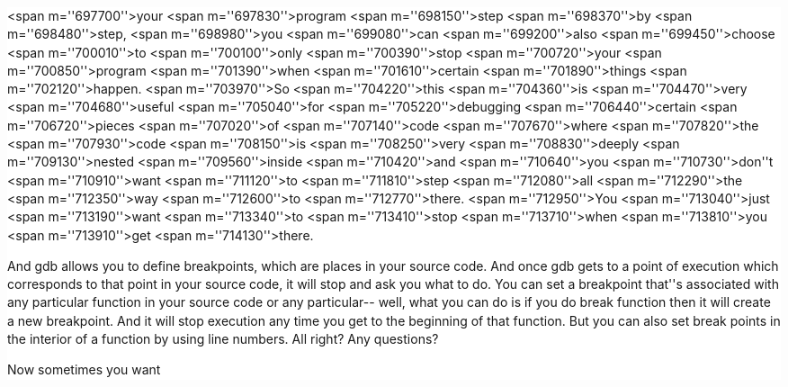   <span m=''697700''>your</span> <span m=''697830''>program</span> <span m=''698150''>step</span>
  <span m=''698370''>by</span> <span m=''698480''>step,</span> <span m=''698980''>you</span>
  <span m=''699080''>can</span> <span m=''699200''>also</span> <span m=''699450''>choose</span>
  <span m=''700010''>to</span> <span m=''700100''>only</span> <span m=''700390''>stop</span>
  <span m=''700720''>your</span> <span m=''700850''>program</span> <span m=''701390''>when</span>
  <span m=''701610''>certain</span> <span m=''701890''>things</span> <span m=''702120''>happen.</span>
  <span m=''703970''>So</span> <span m=''704220''>this</span> <span m=''704360''>is</span>
  <span m=''704470''>very</span> <span m=''704680''>useful</span> <span m=''705040''>for</span>
  <span m=''705220''>debugging</span> <span m=''706440''>certain</span> <span m=''706720''>pieces</span>
  <span m=''707020''>of</span> <span m=''707140''>code</span> <span m=''707670''>where</span>
  <span m=''707820''>the</span> <span m=''707930''>code</span> <span m=''708150''>is</span>
  <span m=''708250''>very</span> <span m=''708830''>deeply</span> <span m=''709130''>nested</span>
  <span m=''709560''>inside</span> <span m=''710420''>and</span> <span m=''710640''>you</span>
  <span m=''710730''>don''t</span> <span m=''710910''>want</span> <span m=''711120''>to</span>
  <span m=''711810''>step</span> <span m=''712080''>all</span> <span m=''712290''>the</span>
  <span m=''712350''>way</span> <span m=''712600''>to</span> <span m=''712770''>there.</span>
  <span m=''712950''>You</span> <span m=''713040''>just</span> <span m=''713190''>want</span>
  <span m=''713340''>to</span> <span m=''713410''>stop</span> <span m=''713710''>when</span>
  <span m=''713810''>you</span> <span m=''713910''>get</span> <span m=''714130''>there.</span>
  </p><p><span m=''716060''>And</span> <span m=''716530''>gdb</span> <span m=''716930''>allows</span>
  <span m=''717200''>you</span> <span m=''717350''>to</span> <span m=''717450''>define</span>
  <span m=''718260''>breakpoints,</span> <span m=''719140''>which</span> <span m=''719390''>are</span>
  <span m=''720080''>places</span> <span m=''720900''>in</span> <span m=''721060''>your</span>
  <span m=''721210''>source</span> <span m=''721530''>code.</span> <span m=''722430''>And</span>
  <span m=''722720''>once</span> <span m=''725040''>gdb</span> <span m=''725600''>gets</span>
  <span m=''725880''>to</span> <span m=''726250''>a</span> <span m=''726300''>point</span>
  <span m=''726500''>of</span> <span m=''726570''>execution</span> <span m=''727120''>which</span>
  <span m=''727310''>corresponds</span> <span m=''727920''>to</span> <span m=''728020''>that</span>
  <span m=''728240''>point</span> <span m=''728450''>in</span> <span m=''728510''>your</span>
  <span m=''728650''>source</span> <span m=''728900''>code,</span> <span m=''729110''>it</span>
  <span m=''729200''>will</span> <span m=''729350''>stop</span> <span m=''729700''>and</span>
  <span m=''729840''>ask</span> <span m=''730090''>you</span> <span m=''730420''>what</span>
  <span m=''730610''>to</span> <span m=''730690''>do.</span> <span m=''731800''>You</span>
  <span m=''731930''>can</span> <span m=''732040''>set</span> <span m=''732240''>a</span>
  <span m=''732280''>breakpoint</span> <span m=''733970''>that''s</span> <span m=''734140''>associated</span>
  <span m=''734720''>with</span> <span m=''735040''>any</span> <span m=''735270''>particular</span>
  <span m=''735870''>function</span> <span m=''736300''>in</span> <span m=''736370''>your</span>
  <span m=''736530''>source</span> <span m=''736810''>code</span> <span m=''737710''>or</span>
  <span m=''738090''>any</span> <span m=''738310''>particular--</span> <span m=''741260''>well,</span>
  <span m=''741430''>what</span> <span m=''741550''>you</span> <span m=''741630''>can</span>
  <span m=''741730''>do</span> <span m=''741890''>is</span> <span m=''742350''>if</span>
  <span m=''742450''>you</span> <span m=''742790''>do</span> <span m=''743680''>break</span>
  <span m=''743980''>function</span> <span m=''744470''>then</span> <span m=''744650''>it
  will</span> <span m=''744760''>create</span> <span m=''745000''>a</span> <span m=''745030''>new</span>
  <span m=''745200''>breakpoint.</span> <span m=''746280''>And</span> <span m=''746500''>it</span>
  <span m=''746550''>will</span> <span m=''746670''>stop</span> <span m=''746980''>execution</span>
  <span m=''747510''>any</span> <span m=''747700''>time</span> <span m=''747910''>you</span>
  <span m=''748000''>get</span> <span m=''748200''>to</span> <span m=''748370''>the</span>
  <span m=''749290''>beginning</span> <span m=''749640''>of</span> <span m=''749730''>that</span>
  <span m=''749920''>function.</span> <span m=''751050''>But</span> <span m=''751150''>you</span>
  <span m=''751240''>can</span> <span m=''751360''>also</span> <span m=''751580''>set</span>
  <span m=''751900''>break</span> <span m=''752110''>points</span> <span m=''752450''>in</span>
  <span m=''752590''>the</span> <span m=''752700''>interior</span> <span m=''753340''>of</span>
  <span m=''753500''>a</span> <span m=''753550''>function</span> <span m=''754330''>by</span>
  <span m=''754610''>using</span> <span m=''756110''>line</span> <span m=''756330''>numbers.</span>
  <span m=''758450''>All</span> <span m=''758530''>right?</span> <span m=''760330''>Any</span>
  <span m=''760440''>questions?</span> </p><p><span m=''763650''>Now</span> <span
  m=''763790''>sometimes</span> <span m=''766360''>you</span> <span m=''766460''>want</span>